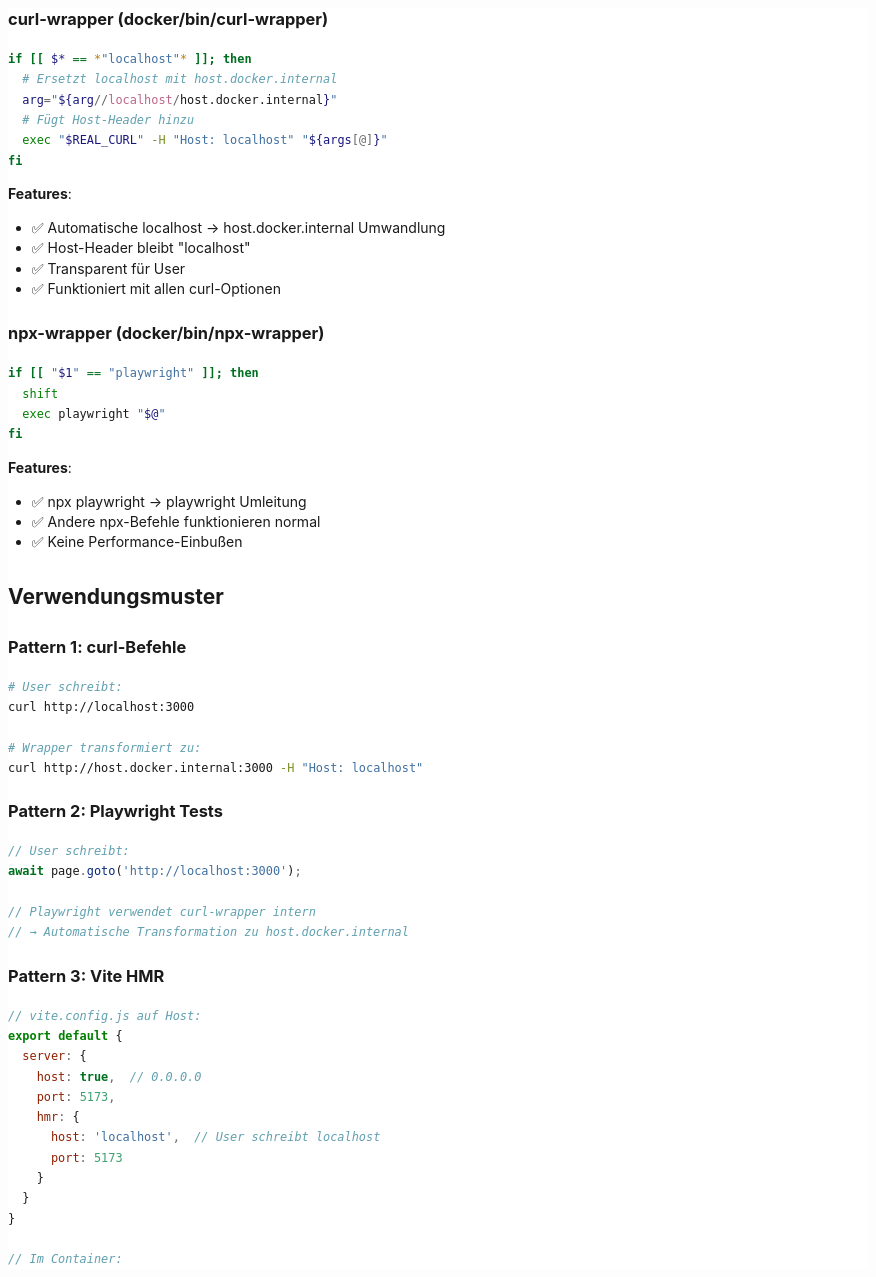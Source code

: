 ### curl-wrapper (docker/bin/curl-wrapper)
```bash
if [[ $* == *"localhost"* ]]; then
  # Ersetzt localhost mit host.docker.internal
  arg="${arg//localhost/host.docker.internal}"
  # Fügt Host-Header hinzu
  exec "$REAL_CURL" -H "Host: localhost" "${args[@]}"
fi
```

**Features**:
- ✅ Automatische localhost → host.docker.internal Umwandlung
- ✅ Host-Header bleibt "localhost"
- ✅ Transparent für User
- ✅ Funktioniert mit allen curl-Optionen

### npx-wrapper (docker/bin/npx-wrapper)
```bash
if [[ "$1" == "playwright" ]]; then
  shift
  exec playwright "$@"
fi
```

**Features**:
- ✅ npx playwright → playwright Umleitung
- ✅ Andere npx-Befehle funktionieren normal
- ✅ Keine Performance-Einbußen

## Verwendungsmuster

### Pattern 1: curl-Befehle
```bash
# User schreibt:
curl http://localhost:3000

# Wrapper transformiert zu:
curl http://host.docker.internal:3000 -H "Host: localhost"
```

### Pattern 2: Playwright Tests
```javascript
// User schreibt:
await page.goto('http://localhost:3000');

// Playwright verwendet curl-wrapper intern
// → Automatische Transformation zu host.docker.internal
```

### Pattern 3: Vite HMR
```javascript
// vite.config.js auf Host:
export default {
  server: {
    host: true,  // 0.0.0.0
    port: 5173,
    hmr: {
      host: 'localhost',  // User schreibt localhost
      port: 5173
    }
  }
}

// Im Container:
```